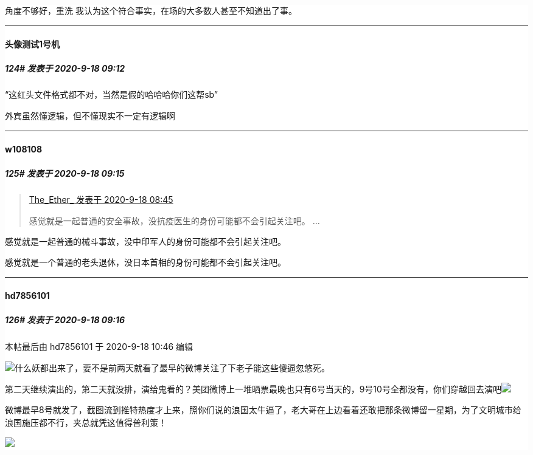 角度不够好，重洗</blockquote>
我认为这个符合事实，在场的大多数人甚至不知道出了事。







*****

####  头像测试1号机  
##### 124#       发表于 2020-9-18 09:12




“这红头文件格式都不对，当然是假的哈哈哈你们这帮sb”


外宾虽然懂逻辑，但不懂现实不一定有逻辑啊







*****

####  w108108  
##### 125#       发表于 2020-9-18 09:15



<blockquote><a href="httphttps://bbs.saraba1st.com/2b/forum.php?mod=redirect&amp;goto=findpost&amp;pid=48773545&amp;ptid=1960426" target="_blank">The_Ether_ 发表于 2020-9-18 08:45</a>

感觉就是一起普通的安全事故，没抗疫医生的身份可能都不会引起关注吧。 ...</blockquote>
感觉就是一起普通的械斗事故，没中印军人的身份可能都不会引起关注吧。

感觉就是一个普通的老头退休，没日本首相的身份可能都不会引起关注吧。







*****

####  hd7856101  
##### 126#       发表于 2020-9-18 09:16



 本帖最后由 hd7856101 于 2020-9-18 10:46 编辑 

<img src="https://static.saraba1st.com/image/smiley/face2017/037.png" referrerpolicy="no-referrer">什么妖都出来了，要不是前两天就看了最早的微博关注了下老子能这些傻逼忽悠死。

第二天继续演出的，第二天就没排，演给鬼看的？美团微博上一堆晒票最晚也只有6号当天的，9号10号全都没有，你们穿越回去演吧<img src="https://static.saraba1st.com/image/smiley/face2017/048.png" referrerpolicy="no-referrer">

微博最早8号就发了，截图流到推特热度才上来，照你们说的浪国太牛逼了，老大哥在上边看着还敢把那条微博留一星期，为了文明城市给浪国施压都不行，夹总就凭这值得普利策！

<img src="https://img.saraba1st.com/forum/202009/18/104615icrfwmw6o6hdrwjz.jpg" referrerpolicy="no-referrer">
